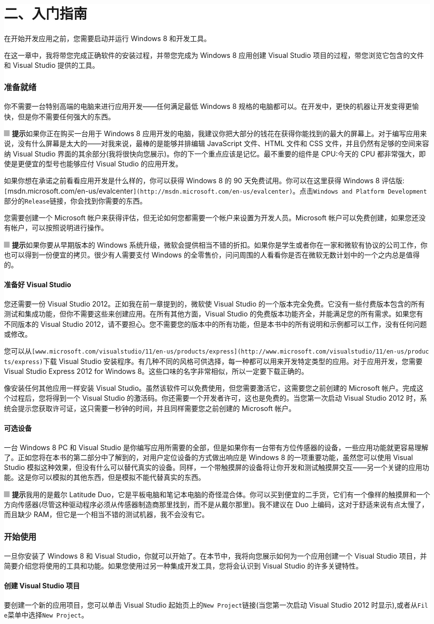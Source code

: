 # 二、入门指南

在开始开发应用之前，您需要启动并运行 Windows 8 和开发工具。

在这一章中，我将带您完成正确软件的安装过程，并带您完成为 Windows 8 应用创建 Visual Studio 项目的过程，带您浏览它包含的文件和 Visual Studio 提供的工具。

### 准备就绪

你不需要一台特别高端的电脑来进行应用开发——任何满足最低 Windows 8 规格的电脑都可以。在开发中，更快的机器让开发变得更愉快，但是你不需要任何强大的东西。

![images](img/square.jpg) **提示**如果你正在购买一台用于 Windows 8 应用开发的电脑，我建议你把大部分的钱花在获得你能找到的最大的屏幕上。对于编写应用来说，没有什么屏幕是太大的——对我来说，最棒的是能够并排编辑 JavaScript 文件、HTML 文件和 CSS 文件，并且仍然有足够的空间来容纳 Visual Studio 界面的其余部分(我将很快向您展示)。你的下一个重点应该是记忆。最不重要的组件是 CPU:今天的 CPU 都非常强大，即使是更便宜的型号也能够应付 Visual Studio 的应用开发。

如果你想在承诺之前看看应用开发是什么样的，你可以获得 Windows 8 的 90 天免费试用。你可以在这里获得 Windows 8 评估版:`[`msdn.microsoft.com/en-us/evalcenter`](http://msdn.microsoft.com/en-us/evalcenter)`。点击`Windows and Platform Development`部分的`Release`链接，你会找到你需要的东西。

您需要创建一个 Microsoft 帐户来获得评估，但无论如何您都需要一个帐户来设置为开发人员。Microsoft 帐户可以免费创建，如果您还没有帐户，可以按照说明进行操作。

![images](img/square.jpg) **提示**如果你要从早期版本的 Windows 系统升级，微软会提供相当不错的折扣。如果你是学生或者你在一家和微软有协议的公司工作，你也可以得到一份便宜的拷贝。很少有人需要支付 Windows 的全零售价，问问周围的人看看你是否在微软无数计划中的一个之内总是值得的。

#### 准备好 Visual Studio

您还需要一份 Visual Studio 2012。正如我在前一章提到的，微软使 Visual Studio 的一个版本完全免费。它没有一些付费版本包含的所有测试和集成功能，但你不需要这些来创建应用。在所有其他方面，Visual Studio 的免费版本功能齐全，并能满足您的所有需求。如果您有不同版本的 Visual Studio 2012，请不要担心。您不需要您的版本中的所有功能，但是本书中的所有说明和示例都可以工作，没有任何问题或修改。

您可以从`[www.microsoft.com/visualstudio/11/en-us/products/express](http://www.microsoft.com/visualstudio/11/en-us/products/express)`下载 Visual Studio 安装程序。有几种不同的风格可供选择，每一种都可以用来开发特定类型的应用。对于应用开发，您需要 Visual Studio Express 2012 for Windows 8。这些口味的名字非常相似，所以一定要下载正确的。

像安装任何其他应用一样安装 Visual Studio。虽然该软件可以免费使用，但您需要激活它，这需要您之前创建的 Microsoft 帐户。完成这个过程后，您将得到一个 Visual Studio 的激活码。你还需要一个开发者许可，这也是免费的。当您第一次启动 Visual Studio 2012 时，系统会提示您获取许可证，这只需要一秒钟的时间，并且同样需要您之前创建的 Microsoft 帐户。

#### 可选设备

一台 Windows 8 PC 和 Visual Studio 是你编写应用所需要的全部，但是如果你有一台带有方位传感器的设备，一些应用功能就更容易理解了。正如您将在本书的第二部分中了解到的，对用户定位设备的方式做出响应是 Windows 8 的一项重要功能，虽然您可以使用 Visual Studio 模拟这种效果，但没有什么可以替代真实的设备。同样，一个带触摸屏的设备将让你开发和测试触摸屏交互——另一个关键的应用功能。这是你可以模拟的其他东西，但是模拟不能代替真实的东西。

![images](img/square.jpg) **提示**我用的是戴尔 Latitude Duo，它是平板电脑和笔记本电脑的奇怪混合体。你可以买到便宜的二手货，它们有一个像样的触摸屏和一个方向传感器(尽管这种驱动程序必须从传感器制造商那里找到，而不是从戴尔那里)。我不建议在 Duo 上编码，这对于舒适来说有点太慢了，而且缺少 RAM，但它是一个相当不错的测试机器，我不会没有它。

### 开始使用

一旦你安装了 Windows 8 和 Visual Studio，你就可以开始了。在本节中，我将向您展示如何为一个应用创建一个 Visual Studio 项目，并简要介绍您将使用的工具和功能。如果您使用过另一种集成开发工具，您将会认识到 Visual Studio 的许多关键特性。

#### 创建 Visual Studio 项目

要创建一个新的应用项目，您可以单击 Visual Studio 起始页上的`New Project`链接(当您第一次启动 Visual Studio 2012 时显示),或者从`File`菜单中选择`New Project`。

